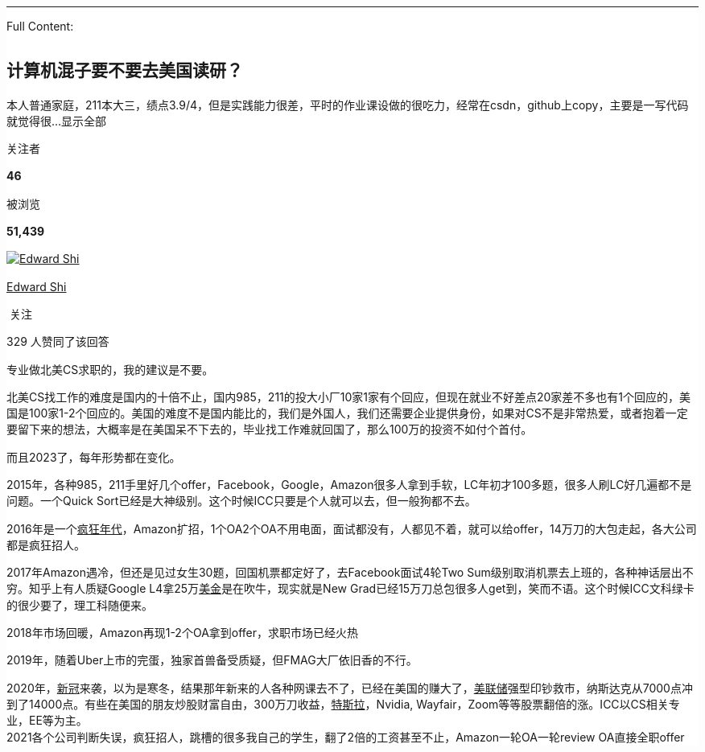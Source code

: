 
--- 

Full Content: 

## 计算机混子要不要去美国读研？

本人普通家庭，211本大三，绩点3.9/4，但是实践能力很差，平时的作业课设做的很吃力，经常在csdn，github上copy，主要是一写代码就觉得很…显示全部 ​

关注者

**46**

被浏览

**51,439**

[![Edward Shi](https://proxy-prod.omnivore-image-cache.app/0x0,sRrjdyGIbhyAUI55OHxqGPFBi-iS0uYtAvabtWDBxoyw/https://pica.zhimg.com/v2-d0addd52a06076c47570570d2d756889_l.jpg?source=1940ef5c)](https://www.zhihu.com/people/ljs95)

[Edward Shi](https://www.zhihu.com/people/ljs95)

​ 关注

329 人赞同了该回答

专业做北美CS求职的，我的建议是不要。

北美CS找工作的难度是国内的十倍不止，国内985，211的投大小厂10家1家有个回应，但现在就业不好差点20家差不多也有1个回应的，美国是100家1-2个回应的。美国的难度不是国内能比的，我们是外国人，我们还需要企业提供身份，如果对CS不是非常热爱，或者抱着一定要留下来的想法，大概率是在美国呆不下去的，毕业找工作难就回国了，那么100万的投资不如付个首付。

而且2023了，每年形势都在变化。

2015年，各种985，211手里好几个offer，Facebook，Google，Amazon很多人拿到手软，LC年初才100多题，很多人刷LC好几遍都不是问题。一个Quick Sort已经是大神级别。这个时候ICC只要是个人就可以去，但一般狗都不去。

2016年是一个[疯狂年代](https://www.zhihu.com/search?q=%E7%96%AF%E7%8B%82%E5%B9%B4%E4%BB%A3&search%5Fsource=Entity&hybrid%5Fsearch%5Fsource=Entity&hybrid%5Fsearch%5Fextra=%7B%22sourceType%22%3A%22answer%22%2C%22sourceId%22%3A3036423981%7D)，Amazon扩招，1个OA2个OA不用电面，面试都没有，人都见不着，就可以给offer，14万刀的大包走起，各大公司都是疯狂招人。

2017年Amazon遇冷，但还是见过女生30题，回国机票都定好了，去Facebook面试4轮Two Sum级别取消机票去上班的，各种神话层出不穷。知乎上有人质疑Google L4拿25万[美金](https://www.zhihu.com/search?q=%E7%BE%8E%E9%87%91&search%5Fsource=Entity&hybrid%5Fsearch%5Fsource=Entity&hybrid%5Fsearch%5Fextra=%7B%22sourceType%22%3A%22answer%22%2C%22sourceId%22%3A3036423981%7D)是在吹牛，现实就是New Grad已经15万刀总包很多人get到，笑而不语。这个时候ICC文科绿卡的很少要了，理工科随便来。

2018年市场回暖，Amazon再现1-2个OA拿到offer，求职市场已经火热

2019年，随着Uber上市的完蛋，独家首兽备受质疑，但FMAG大厂依旧香的不行。

2020年，[新冠](https://www.zhihu.com/search?q=%E6%96%B0%E5%86%A0&search%5Fsource=Entity&hybrid%5Fsearch%5Fsource=Entity&hybrid%5Fsearch%5Fextra=%7B%22sourceType%22%3A%22answer%22%2C%22sourceId%22%3A3054663581%7D)来袭，以为是寒冬，结果那年新来的人各种网课去不了，已经在美国的赚大了，[美联储](https://www.zhihu.com/search?q=%E7%BE%8E%E8%81%94%E5%82%A8&search%5Fsource=Entity&hybrid%5Fsearch%5Fsource=Entity&hybrid%5Fsearch%5Fextra=%7B%22sourceType%22%3A%22answer%22%2C%22sourceId%22%3A3036423981%7D)强型印钞救市，纳斯达克从7000点冲到了14000点。有些在美国的朋友炒股财富自由，300万刀收益，[特斯拉](https://www.zhihu.com/search?q=%E7%89%B9%E6%96%AF%E6%8B%89&search%5Fsource=Entity&hybrid%5Fsearch%5Fsource=Entity&hybrid%5Fsearch%5Fextra=%7B%22sourceType%22%3A%22answer%22%2C%22sourceId%22%3A3036423981%7D)，Nvidia, Wayfair，Zoom等等股票翻倍的涨。ICC以CS相关专业，EE等为主。  
2021各个公司判断失误，疯狂招人，跳槽的很多我自己的学生，翻了2倍的工资甚至不止，Amazon一轮OA一轮review OA直接全职offer
